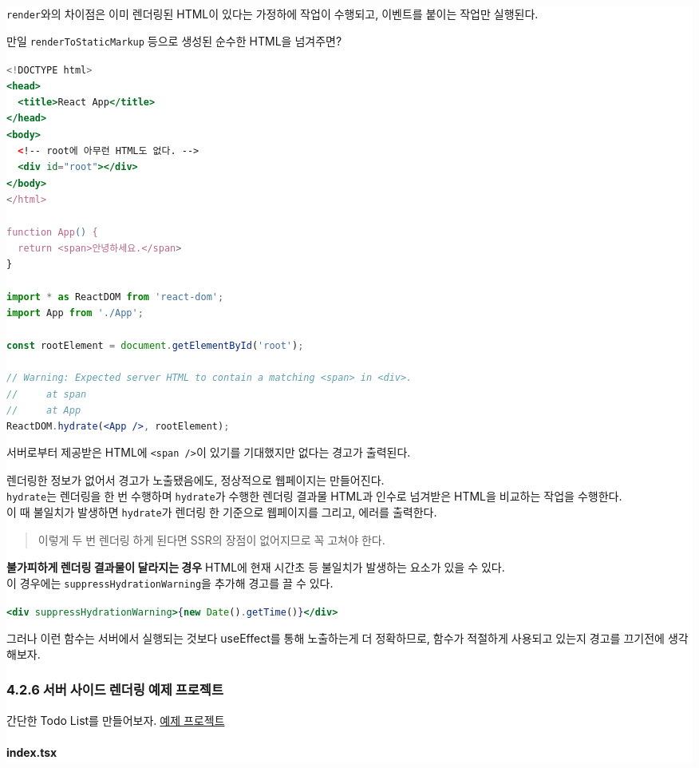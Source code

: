 `render`와의 차이점은 이미 렌더링된 HTML이 있다는 가정하에 작업이 수행되고, 이벤트를 붙이는 작업만 실행된다.

만일 `renderToStaticMarkup` 등으로 생성된 순수한 HTML을 넘겨주면?

```jsx
<!DOCTYPE html>
<head>
  <title>React App</title>
</head>
<body>
  <!-- root에 아무런 HTML도 없다. -->
  <div id="root"></div>
</body>
</html>

function App() {
  return <span>안녕하세요.</span>
}

import * as ReactDOM from 'react-dom';
import App from './App';

const rootElement = document.getElementById('root');

// Warning: Expected server HTML to contain a matching <span> in <div>.
//     at span
//     at App
ReactDOM.hydrate(<App />, rootElement);

```

서버로부터 제공받은 HTML에 `<span />`이 있기를 기대했지만 없다는 경고가 출력된다.

렌더링한 정보가 없어서 경고가 노출됐음에도, 정상적으로 웹페이지는 만들어진다.  
`hydrate`는 렌더링을 한 번 수행하며 `hydrate`가 수행한 렌더링 결과물 HTML과 인수로 넘겨받은 HTML을 비교하는 작업을 수행한다.  
이 때 불일치가 발생하면 `hydrate`가 렌더링 한 기준으로 웹페이지를 그리고, 에러를 출력한다.

> 이렇게 두 번 렌더링 하게 된다면 SSR의 장점이 없어지므로 꼭 고쳐야 한다.

**불가피하게 렌더링 결과물이 달라지는 경우**
HTML에 현재 시간초 등 불일치가 발생하는 요소가 있을 수 있다.  
이 경우에는 `suppressHydrationWarning`을 추가해 경고를 끌 수 있다.

```jsx
<div suppressHydrationWarning>{new Date().getTime()}</div>
```

그러나 이런 함수는 서버에서 실행되는 것보다 useEffect를 통해 노출하는게 더 정확하므로, 함수가 적절하게 사용되고 있는지 경고를 끄기전에 생각해보자.

### 4.2.6 서버 사이드 렌더링 예제 프로젝트

간단한 Todo List를 만들어보자. [예제 프로젝트](https://github.com/wikibook/react-deep-dive-example/tree/main/chapter4/ssr-example)

#### index.tsx
